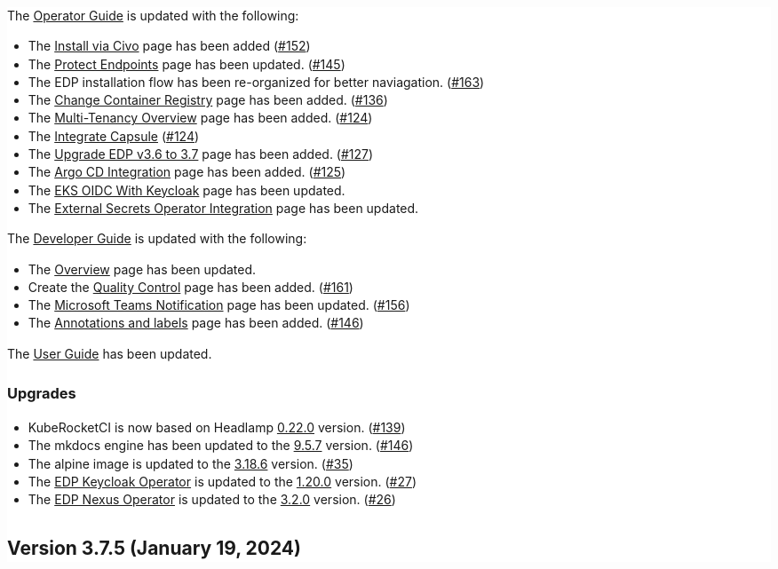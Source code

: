 The [Operator Guide](https://epam.github.io/edp-install/operator-guide/) is updated with the following:
  * The [Install via Civo](https://epam.github.io/edp-install/operator-guide/install-via-civo/) page has been added ([#152](https://github.com/epam/edp-install/issues/152))
  * The [Protect Endpoints](https://epam.github.io/edp-install/operator-guide/oauth2-proxy/) page has been updated. ([#145](https://github.com/epam/edp-install/issues/145))
  * The EDP installation flow has been re-organized for better naviagation. ([#163](https://github.com/epam/edp-install/issues/163))
  * The [Change Container Registry](https://epam.github.io/edp-install/operator-guide/container-registries/) page has been added. ([#136](https://github.com/epam/edp-install/issues/136))
  * The [Multi-Tenancy Overview](https://epam.github.io/edp-install/operator-guide/overview-multi-tenancy/) page has been added. ([#124](https://github.com/epam/edp-install/issues/124))
  * The [Integrate Capsule](https://epam.github.io/edp-install/operator-guide/capsule/) ([#124](https://github.com/epam/edp-install/issues/124))
  * The [Upgrade EDP v3.6 to 3.7](https://epam.github.io/edp-install/operator-guide/upgrade-edp-3.7/) page has been added. ([#127](https://github.com/epam/edp-install/issues/127))
  * The [Argo CD Integration](https://epam.github.io/edp-install/operator-guide/argocd-integration/) page has been added. ([#125](https://github.com/epam/edp-install/issues/125))
  * The [EKS OIDC With Keycloak](https://epam.github.io/edp-install/operator-guide/configure-keycloak-oidc-eks/) page has been updated.
  * The [External Secrets Operator Integration](([#26](https://github.com/epam/edp-install/issues/26))) page has been updated.

The [Developer Guide](https://epam.github.io/edp-install/developer-guide/) is updated with the following:
  * The [Overview](https://epam.github.io/edp-install/developer-guide/) page has been updated.
  * Create the [Quality Control](https://epam.github.io/edp-install/developer-guide/autotest-coverage/) page has been added. ([#161](https://github.com/epam/edp-install/issues/161))
  * The [Microsoft Teams Notification](https://epam.github.io/edp-install/operator-guide/notification-msteams/) page has been updated. ([#156](https://github.com/epam/edp-install/issues/156))
  * The [Annotations and labels](https://epam.github.io/edp-install/developer-guide/annotations-and-labels/) page has been added. ([#146](https://github.com/epam/edp-install/issues/146))

The [User Guide](https://epam.github.io/edp-install/user-guide/) has been updated.

### Upgrades

* KubeRocketCI is now based on Headlamp [0.22.0](https://github.com/headlamp-k8s/headlamp/releases/tag/v0.22.0) version. ([#139](https://github.com/epam/edp-headlamp/issues/139))
* The mkdocs engine has been updated to the [9.5.7](https://squidfunk.github.io/mkdocs-material/changelog/) version. ([#146](https://github.com/epam/edp-install/issues/146))
* The alpine image is updated to the [3.18.6](https://hub.docker.com/layers/library/alpine/3.18.6/images/sha256-695ae78b4957fef4e53adc51febd07f5401eb36fcd80fff3e5107a2b4aa42ace?context=explore) version. ([#35](https://github.com/epam/edp-codebase-operator/issues/35))
* The [EDP Keycloak Operator](https://operatorhub.io/operator/edp-keycloak-operator) is updated to the [1.20.0](https://github.com/epam/edp-keycloak-operator/releases/tag/v1.20.0) version. ([#27](https://github.com/epam/edp-keycloak-operator/issues/27))
* The [EDP Nexus Operator](https://operatorhub.io/operator/nexus-operator) is updated to the [3.2.0](https://github.com/epam/edp-nexus-operator/releases/tag/v3.2.0) version. ([#26](https://github.com/epam/edp-nexus-operator/issues/26))

## Version 3.7.5 <a name="3.7.5"></a> (January 19, 2024)
